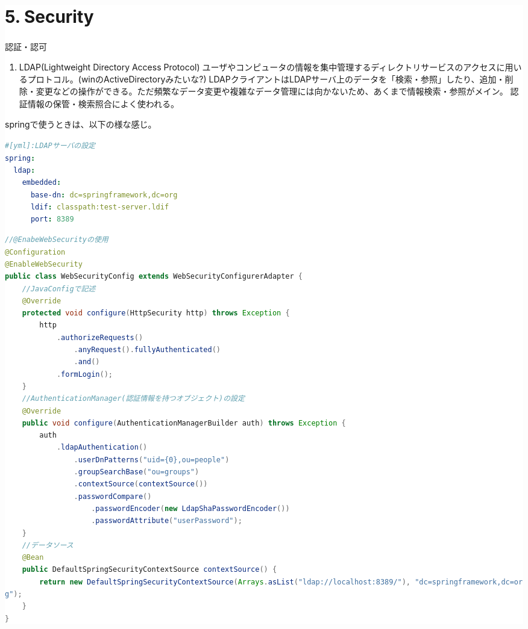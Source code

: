 # 5. Security
 認証・認可
1. LDAP(Lightweight Directory Access Protocol)
ユーザやコンピュータの情報を集中管理するディレクトリサービスのアクセスに用いるプロトコル。(winのActiveDirectoryみたいな?)
LDAPクライアントはLDAPサーバ上のデータを「検索・参照」したり、追加・削除・変更などの操作ができる。ただ頻繁なデータ変更や複雑なデータ管理には向かないため、あくまで情報検索・参照がメイン。
認証情報の保管・検索照合によく使われる。

springで使うときは、以下の様な感じ。
``` yml
#[yml]:LDAPサーバの設定
spring:
  ldap:
    embedded:
      base-dn: dc=springframework,dc=org
      ldif: classpath:test-server.ldif
      port: 8389
```
``` java
//@EnabeWebSecurityの使用
@Configuration
@EnableWebSecurity
public class WebSecurityConfig extends WebSecurityConfigurerAdapter {
    //JavaConfigで記述
    @Override
    protected void configure(HttpSecurity http) throws Exception {
        http
            .authorizeRequests()
                .anyRequest().fullyAuthenticated()
                .and()
            .formLogin();
    }
    //AuthenticationManager(認証情報を持つオブジェクト)の設定
    @Override
    public void configure(AuthenticationManagerBuilder auth) throws Exception {
        auth
            .ldapAuthentication()
                .userDnPatterns("uid={0},ou=people")
                .groupSearchBase("ou=groups")
                .contextSource(contextSource())
                .passwordCompare()
                    .passwordEncoder(new LdapShaPasswordEncoder())
                    .passwordAttribute("userPassword");
    }
    //データソース
    @Bean
    public DefaultSpringSecurityContextSource contextSource() {
        return new DefaultSpringSecurityContextSource(Arrays.asList("ldap://localhost:8389/"), "dc=springframework,dc=org");
    }
}
```





